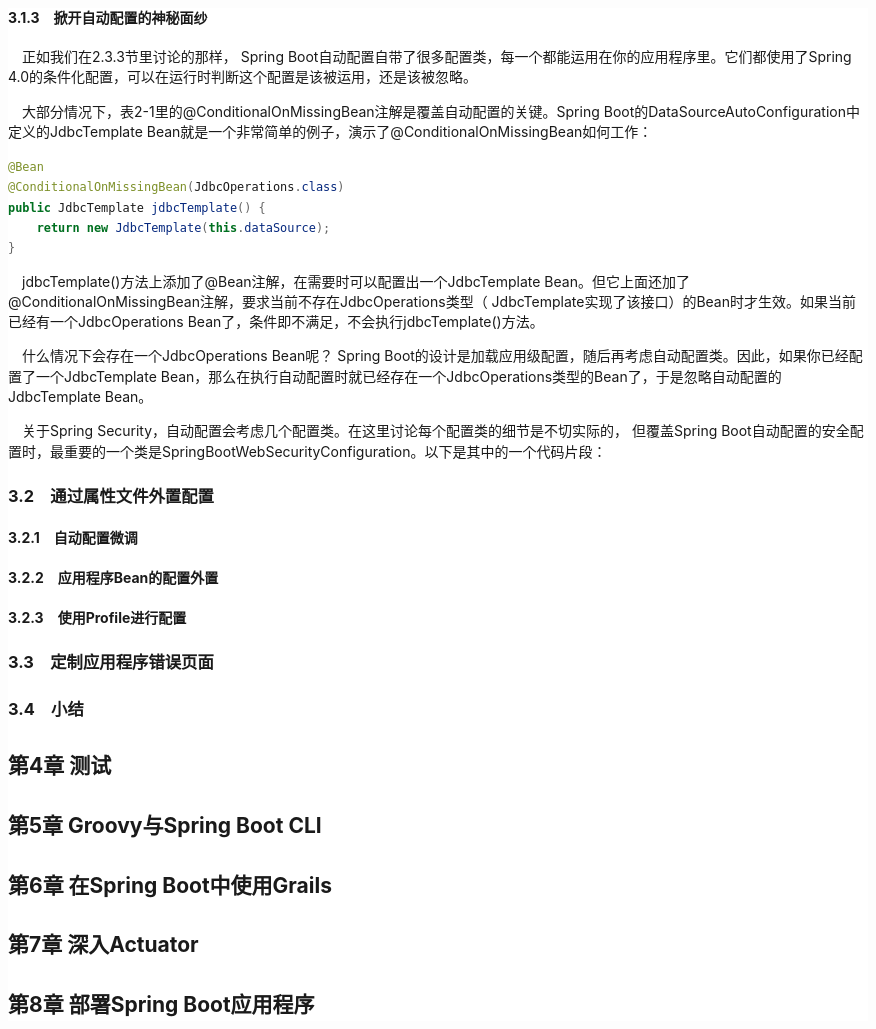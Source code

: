 #### 3.1.3　掀开自动配置的神秘面纱

&emsp;正如我们在2.3.3节里讨论的那样， Spring Boot自动配置自带了很多配置类，每一个都能运用在你的应用程序里。它们都使用了Spring 4.0的条件化配置，可以在运行时判断这个配置是该被运用，还是该被忽略。

&emsp;大部分情况下，表2-1里的@ConditionalOnMissingBean注解是覆盖自动配置的关键。Spring Boot的DataSourceAutoConfiguration中定义的JdbcTemplate Bean就是一个非常简单的例子，演示了@ConditionalOnMissingBean如何工作：

```Java
@Bean
@ConditionalOnMissingBean(JdbcOperations.class)
public JdbcTemplate jdbcTemplate() {
    return new JdbcTemplate(this.dataSource);
}
```

&emsp;jdbcTemplate()方法上添加了@Bean注解，在需要时可以配置出一个JdbcTemplate Bean。但它上面还加了@ConditionalOnMissingBean注解，要求当前不存在JdbcOperations类型（ JdbcTemplate实现了该接口）的Bean时才生效。如果当前已经有一个JdbcOperations Bean了，条件即不满足，不会执行jdbcTemplate()方法。

&emsp;什么情况下会存在一个JdbcOperations Bean呢？ Spring Boot的设计是加载应用级配置，随后再考虑自动配置类。因此，如果你已经配置了一个JdbcTemplate Bean，那么在执行自动配置时就已经存在一个JdbcOperations类型的Bean了，于是忽略自动配置的JdbcTemplate Bean。

&emsp;关于Spring Security，自动配置会考虑几个配置类。在这里讨论每个配置类的细节是不切实际的， 但覆盖Spring Boot自动配置的安全配置时，最重要的一个类是SpringBootWebSecurityConfiguration。以下是其中的一个代码片段：




### 3.2　通过属性文件外置配置
#### 3.2.1　自动配置微调
#### 3.2.2　应用程序Bean的配置外置
#### 3.2.3　使用Profile进行配置
### 3.3　定制应用程序错误页面
### 3.4　小结

## 第4章    测试

## 第5章    Groovy与Spring Boot CLI

## 第6章    在Spring Boot中使用Grails

## 第7章    深入Actuator

## 第8章    部署Spring Boot应用程序